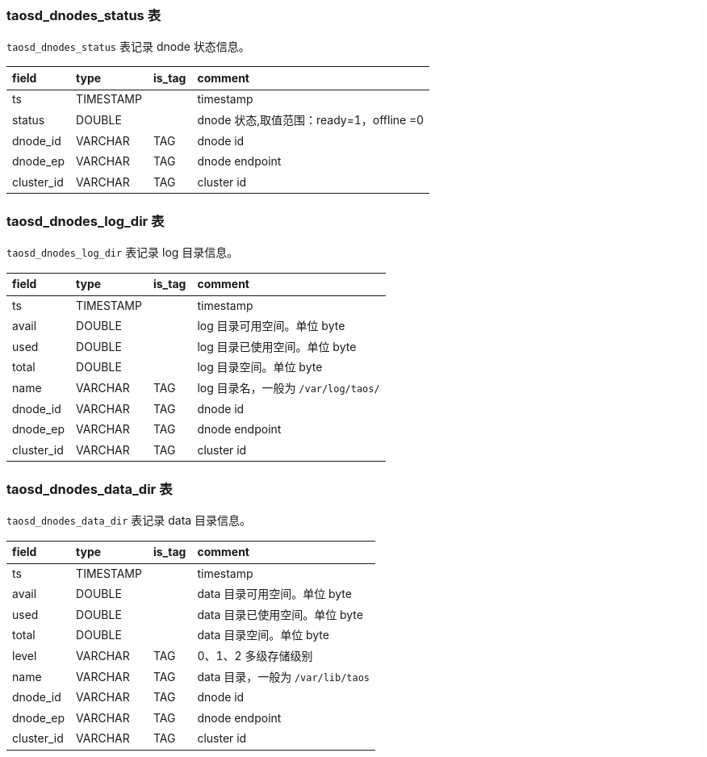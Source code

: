### taosd\_dnodes\_status 表

`taosd_dnodes_status` 表记录 dnode 状态信息。

|field|type|is\_tag|comment|
|:----|:---|:-----|:------|
|ts|TIMESTAMP||timestamp|
|status|DOUBLE||dnode 状态,取值范围：ready=1，offline =0|
|dnode\_id|VARCHAR|TAG|dnode id|
|dnode\_ep|VARCHAR|TAG|dnode endpoint|
|cluster\_id|VARCHAR|TAG|cluster id|

### taosd\_dnodes\_log\_dir 表

`taosd_dnodes_log_dir` 表记录 log 目录信息。

|field|type|is\_tag|comment|
|:----|:---|:-----|:------|
|ts|TIMESTAMP||timestamp|
|avail|DOUBLE||log 目录可用空间。单位 byte|
|used|DOUBLE||log 目录已使用空间。单位 byte|
|total|DOUBLE||log 目录空间。单位 byte|
|name|VARCHAR|TAG|log 目录名，一般为 `/var/log/taos/`|
|dnode\_id|VARCHAR|TAG|dnode id|
|dnode\_ep|VARCHAR|TAG|dnode endpoint|
|cluster\_id|VARCHAR|TAG|cluster id|

### taosd\_dnodes\_data\_dir 表

`taosd_dnodes_data_dir` 表记录 data 目录信息。

|field|type|is\_tag|comment|
|:----|:---|:-----|:------|
|ts|TIMESTAMP||timestamp|
|avail|DOUBLE||data 目录可用空间。单位 byte|
|used|DOUBLE||data 目录已使用空间。单位 byte|
|total|DOUBLE||data 目录空间。单位 byte|
|level|VARCHAR|TAG|0、1、2 多级存储级别|
|name|VARCHAR|TAG|data 目录，一般为 `/var/lib/taos`|
|dnode\_id|VARCHAR|TAG|dnode id|
|dnode\_ep|VARCHAR|TAG|dnode endpoint|
|cluster\_id|VARCHAR|TAG|cluster id|
